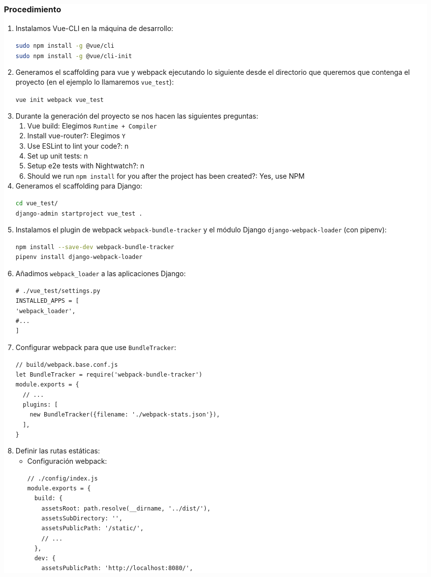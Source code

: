### Procedimiento

1. Instalamos Vue-CLI en la máquina de desarrollo:
    ``` bash
    sudo npm install -g @vue/cli
    sudo npm install -g @vue/cli-init
    ```
2. Generamos el scaffolding para vue y webpack ejecutando lo siguiente desde el directorio que queremos que contenga el proyecto (en el ejemplo lo llamaremos `vue_test`):
    ``` bash
    vue init webpack vue_test
    ```
3. Durante la generación del proyecto se nos hacen las siguientes preguntas:
    1. Vue build: Elegimos `Runtime + Compiler`
    2. Install vue-router?: Elegimos `Y`
    3. Use ESLint to lint your code?: n
    4. Set up unit tests: n
    5. Setup e2e tests with Nightwatch?: n
    6. Should we run `npm install` for you after the project has been created?: Yes, use NPM
4. Generamos el scaffolding para Django:
    ``` bash
    cd vue_test/
    django-admin startproject vue_test .
    ```
5. Instalamos el plugin de webpack `webpack-bundle-tracker` y el módulo Django `django-webpack-loader` (con pipenv):
    ``` bash
    npm install --save-dev webpack-bundle-tracker
    pipenv install django-webpack-loader
    ```
6. Añadimos `webpack_loader` a las aplicaciones Django:
    ```
    # ./vue_test/settings.py
    INSTALLED_APPS = [
    'webpack_loader',
    #...
    ]
    ```
7. Configurar webpack para que use `BundleTracker`:
    ```
    // build/webpack.base.conf.js
    let BundleTracker = require('webpack-bundle-tracker')
    module.exports = {
      // ...
      plugins: [
        new BundleTracker({filename: './webpack-stats.json'}),
      ],
    }
    ```
8. Definir las rutas estáticas:
    * Configuración webpack:
        ```
        // ./config/index.js
        module.exports = {
          build: {
            assetsRoot: path.resolve(__dirname, '../dist/'),
            assetsSubDirectory: '',
            assetsPublicPath: '/static/',
            // ...
          },
          dev: {
            assetsPublicPath: 'http://localhost:8080/',